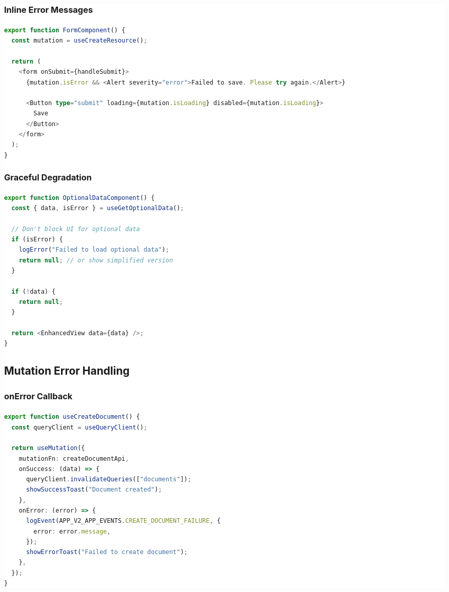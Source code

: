 ### Inline Error Messages

```typescript
export function FormComponent() {
  const mutation = useCreateResource();

  return (
    <form onSubmit={handleSubmit}>
      {mutation.isError && <Alert severity="error">Failed to save. Please try again.</Alert>}

      <Button type="submit" loading={mutation.isLoading} disabled={mutation.isLoading}>
        Save
      </Button>
    </form>
  );
}
```

### Graceful Degradation

```typescript
export function OptionalDataComponent() {
  const { data, isError } = useGetOptionalData();

  // Don't block UI for optional data
  if (isError) {
    logError("Failed to load optional data");
    return null; // or show simplified version
  }

  if (!data) {
    return null;
  }

  return <EnhancedView data={data} />;
}
```

## Mutation Error Handling

### onError Callback

```typescript
export function useCreateDocument() {
  const queryClient = useQueryClient();

  return useMutation({
    mutationFn: createDocumentApi,
    onSuccess: (data) => {
      queryClient.invalidateQueries(["documents"]);
      showSuccessToast("Document created");
    },
    onError: (error) => {
      logEvent(APP_V2_APP_EVENTS.CREATE_DOCUMENT_FAILURE, {
        error: error.message,
      });
      showErrorToast("Failed to create document");
    },
  });
}
```


  [K in keyof T as `${P}${Capitalize<string & K>}`]: T[K];